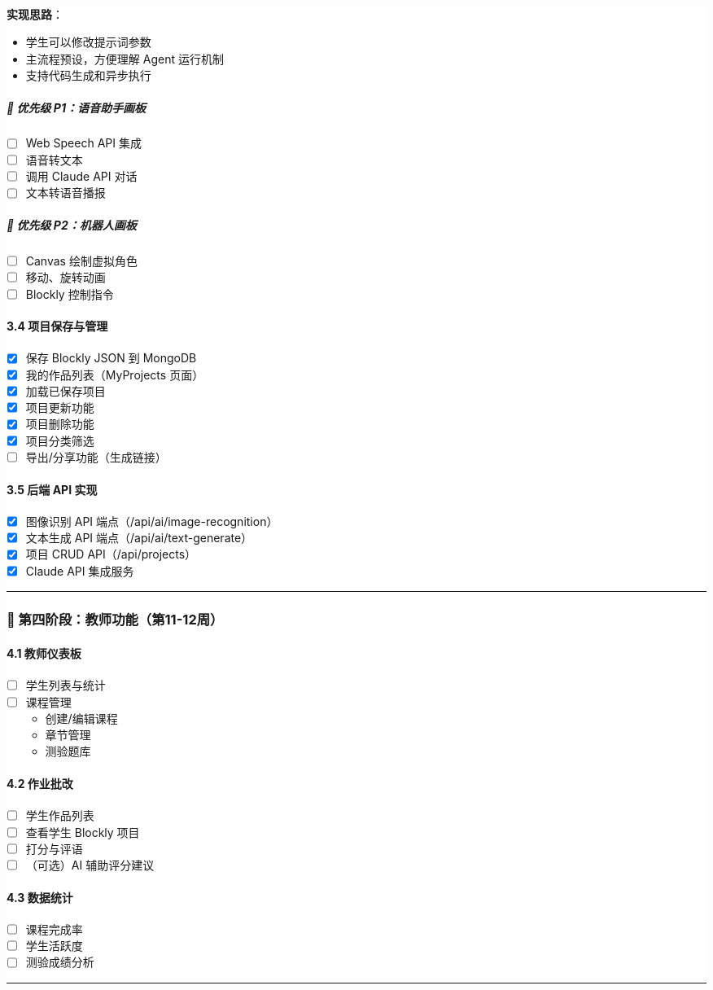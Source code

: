 **实现思路**：
- 学生可以修改提示词参数
- 主流程预设，方便理解 Agent 运行机制
- 支持代码生成和异步执行

##### 🥈 优先级 P1：语音助手画板
- [ ] Web Speech API 集成
- [ ] 语音转文本
- [ ] 调用 Claude API 对话
- [ ] 文本转语音播报

##### 🥉 优先级 P2：机器人画板
- [ ] Canvas 绘制虚拟角色
- [ ] 移动、旋转动画
- [ ] Blockly 控制指令

#### 3.4 项目保存与管理
- [x] 保存 Blockly JSON 到 MongoDB
- [x] 我的作品列表（MyProjects 页面）
- [x] 加载已保存项目
- [x] 项目更新功能
- [x] 项目删除功能
- [x] 项目分类筛选
- [ ] 导出/分享功能（生成链接）

#### 3.5 后端 API 实现
- [x] 图像识别 API 端点（/api/ai/image-recognition）
- [x] 文本生成 API 端点（/api/ai/text-generate）
- [x] 项目 CRUD API（/api/projects）
- [x] Claude API 集成服务

---

### 🏫 第四阶段：教师功能（第11-12周）

#### 4.1 教师仪表板
- [ ] 学生列表与统计
- [ ] 课程管理
  - 创建/编辑课程
  - 章节管理
  - 测验题库

#### 4.2 作业批改
- [ ] 学生作品列表
- [ ] 查看学生 Blockly 项目
- [ ] 打分与评语
- [ ] （可选）AI 辅助评分建议

#### 4.3 数据统计
- [ ] 课程完成率
- [ ] 学生活跃度
- [ ] 测验成绩分析

---